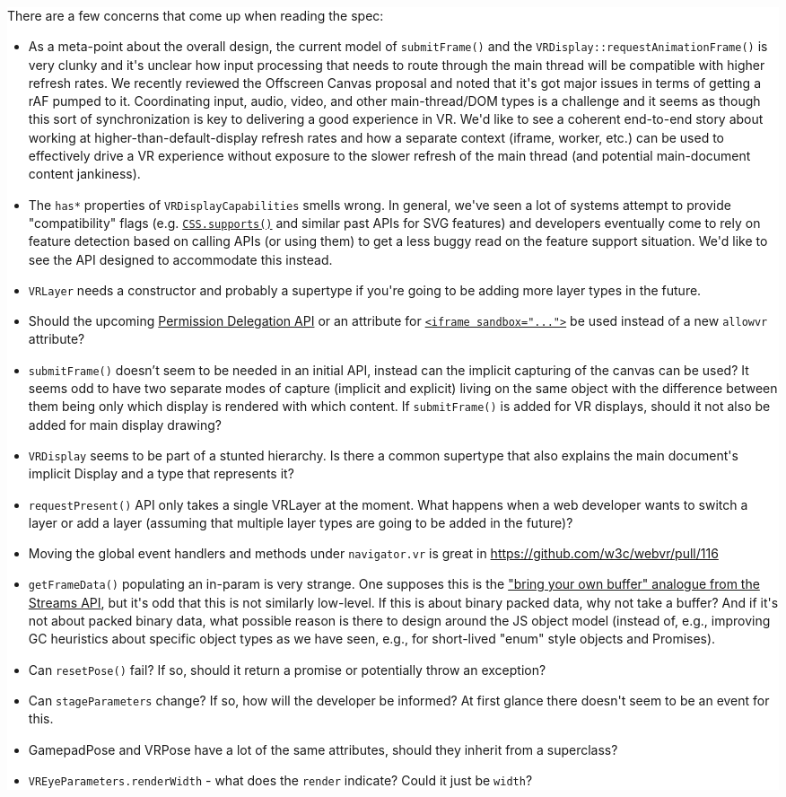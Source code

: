 There are a few concerns that come up when reading the spec:

 - As a meta-point about the overall design, the current model of `submitFrame()` and the `VRDisplay::requestAnimationFrame()` is very clunky and it's unclear how input processing that needs to route through the main thread will be compatible with higher refresh rates. We recently reviewed the Offscreen Canvas proposal and noted that it's got major issues in terms of getting a rAF pumped to it. Coordinating input, audio, video, and other main-thread/DOM types is a challenge and it seems as though this sort of synchronization is key to delivering a good experience in VR. We'd like to see a coherent end-to-end story about working at higher-than-default-display refresh rates and how a separate context (iframe, worker, etc.) can be used to effectively drive a VR experience without exposure to the slower refresh of the main thread (and potential main-document content jankiness).

 - The `has*` properties of `VRDisplayCapabilities` smells wrong. In general, we've seen a lot of systems attempt to provide "compatibility" flags (e.g. [`CSS.supports()`](http://caniuse.com/#feat=css-supports-api) and similar past APIs for SVG features) and developers eventually come to rely on feature detection based on calling APIs (or using them) to get a less buggy read on the feature support situation. We'd like to see the API designed to accommodate this instead.

 - `VRLayer` needs a constructor and probably a supertype if you're going to be adding more layer types in the future.

 - Should the upcoming [Permission Delegation API](https://noncombatant.github.io/permission-delegation-api/) or an attribute for [`<iframe sandbox="...">`](https://developer.mozilla.org/en-US/docs/Web/HTML/Element/iframe) be used instead of a new `allowvr` attribute?

 - `submitFrame()` doesn’t seem to be needed in an initial API, instead can the implicit capturing of the canvas can be used? It seems odd to have two separate modes of capture (implicit and explicit) living on the same object with the difference between them being only which display is rendered with which content. If `submitFrame()` is added for VR displays, should it not also be added for main display drawing?

 - `VRDisplay` seems to be part of a stunted hierarchy. Is there a common supertype that also explains the main document's implicit Display and a type that represents it?

 - `requestPresent()` API only takes a single VRLayer at the moment. What happens when a web developer wants to switch a layer or add a layer (assuming that multiple layer types are going to be added in the future)?

 - Moving the global event handlers and methods under `navigator.vr` is great in https://github.com/w3c/webvr/pull/116

- `getFrameData()` populating an in-param is very strange. One supposes this is the ["bring your own buffer" analogue from the Streams API](https://streams.spec.whatwg.org/#byob-readers), but it's odd that this is not similarly low-level. If this is about binary packed data, why not take a buffer? And if it's not about packed binary data, what possible reason is there to design around the JS object model (instead of, e.g., improving GC heuristics about specific object types as we have seen, e.g., for short-lived "enum" style objects and Promises).

 - Can `resetPose()` fail? If so, should it return a promise or potentially throw an exception?

 - Can `stageParameters` change? If so, how will the developer be informed? At first glance there doesn't seem to be an event for this.

 - GamepadPose and VRPose have a lot of the same attributes, should they inherit from a superclass?

 - `VREyeParameters.renderWidth` - what does the `render` indicate? Could it just be `width`?
